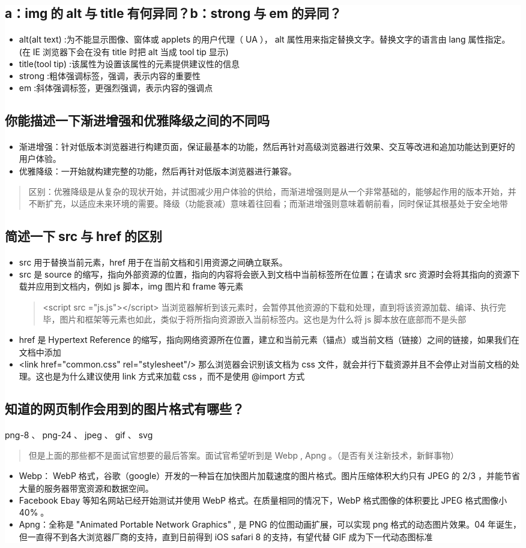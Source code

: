 ## a：img 的 alt 与 title 有何异同？b：strong 与 em 的异同？

- alt(alt text) :为不能显示图像、窗体或 applets 的用户代理（ UA ）， alt 属性用来指定替换文字。替换文字的语言由 lang 属性指定。(在 IE 浏览器下会在没有 title 时把 alt 当成 tool tip 显示)
- title(tool tip) :该属性为设置该属性的元素提供建议性的信息
- strong :粗体强调标签，强调，表示内容的重要性
- em :斜体强调标签，更强烈强调，表示内容的强调点

## 你能描述一下渐进增强和优雅降级之间的不同吗

- 渐进增强：针对低版本浏览器进行构建页面，保证最基本的功能，然后再针对高级浏览器进行效果、交互等改进和追加功能达到更好的用户体验。
- 优雅降级：一开始就构建完整的功能，然后再针对低版本浏览器进行兼容。

> 区别：优雅降级是从复杂的现状开始，并试图减少用户体验的供给，而渐进增强则是从一个非常基础的，能够起作用的版本开始，并不断扩充，以适应未来环境的需要。降级（功能衰减）意味着往回看；而渐进增强则意味着朝前看，同时保证其根基处于安全地带

## 简述一下 src 与 href 的区别

- src 用于替换当前元素，href 用于在当前文档和引用资源之间确立联系。
- src 是 source 的缩写，指向外部资源的位置，指向的内容将会嵌入到文档中当前标签所在位置；在请求 src 资源时会将其指向的资源下载并应用到文档内，例如 js 脚本，img 图片和 frame 等元素
  > \<script src ="js.js">\</script> 当浏览器解析到该元素时，会暂停其他资源的下载和处理，直到将该资源加载、编译、执行完毕，图片和框架等元素也如此，类似于将所指向资源嵌入当前标签内。这也是为什么将 js 脚本放在底部而不是头部
- href 是 Hypertext Reference 的缩写，指向网络资源所在位置，建立和当前元素（锚点）或当前文档（链接）之间的链接，如果我们在文档中添加
- \<link href="common.css" rel="stylesheet"/> 那么浏览器会识别该文档为 css 文件，就会并行下载资源并且不会停止对当前文档的处理。这也是为什么建议使用 link 方式来加载 css ，而不是使用 @import 方式

## 知道的网页制作会用到的图片格式有哪些？

png-8 、 png-24 、 jpeg 、 gif 、 svg

> 但是上面的那些都不是面试官想要的最后答案。面试官希望听到是 Webp , Apng 。（是否有关注新技术，新鲜事物）

- Webp： WebP 格式，谷歌（google）开发的一种旨在加快图片加载速度的图片格式。图片压缩体积大约只有 JPEG 的 2/3 ，并能节省大量的服务器带宽资源和数据空间。
- Facebook Ebay 等知名网站已经开始测试并使用 WebP 格式。在质量相同的情况下，WebP 格式图像的体积要比 JPEG 格式图像小 40% 。
- Apng：全称是 "Animated Portable Network Graphics" , 是 PNG 的位图动画扩展，可以实现 png 格式的动态图片效果。04 年诞生，但一直得不到各大浏览器厂商的支持，直到日前得到 iOS safari 8 的支持，有望代替 GIF 成为下一代动态图标准
